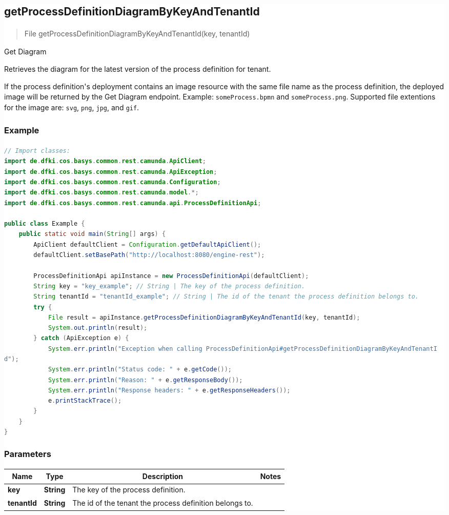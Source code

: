 
## getProcessDefinitionDiagramByKeyAndTenantId

> File getProcessDefinitionDiagramByKeyAndTenantId(key, tenantId)

Get Diagram

Retrieves the diagram for the latest version of the process definition for tenant.

If the process definition's deployment contains an image resource with the same file name
as the process definition, the deployed image will be returned by the Get Diagram endpoint.
Example: `someProcess.bpmn` and `someProcess.png`.
Supported file extentions for the image are: `svg`, `png`, `jpg`, and `gif`.

### Example

```java
// Import classes:
import de.dfki.cos.basys.common.rest.camunda.ApiClient;
import de.dfki.cos.basys.common.rest.camunda.ApiException;
import de.dfki.cos.basys.common.rest.camunda.Configuration;
import de.dfki.cos.basys.common.rest.camunda.model.*;
import de.dfki.cos.basys.common.rest.camunda.api.ProcessDefinitionApi;

public class Example {
    public static void main(String[] args) {
        ApiClient defaultClient = Configuration.getDefaultApiClient();
        defaultClient.setBasePath("http://localhost:8080/engine-rest");

        ProcessDefinitionApi apiInstance = new ProcessDefinitionApi(defaultClient);
        String key = "key_example"; // String | The key of the process definition.
        String tenantId = "tenantId_example"; // String | The id of the tenant the process definition belongs to.
        try {
            File result = apiInstance.getProcessDefinitionDiagramByKeyAndTenantId(key, tenantId);
            System.out.println(result);
        } catch (ApiException e) {
            System.err.println("Exception when calling ProcessDefinitionApi#getProcessDefinitionDiagramByKeyAndTenantId");
            System.err.println("Status code: " + e.getCode());
            System.err.println("Reason: " + e.getResponseBody());
            System.err.println("Response headers: " + e.getResponseHeaders());
            e.printStackTrace();
        }
    }
}
```

### Parameters


Name | Type | Description  | Notes
------------- | ------------- | ------------- | -------------
 **key** | **String**| The key of the process definition. |
 **tenantId** | **String**| The id of the tenant the process definition belongs to. |
